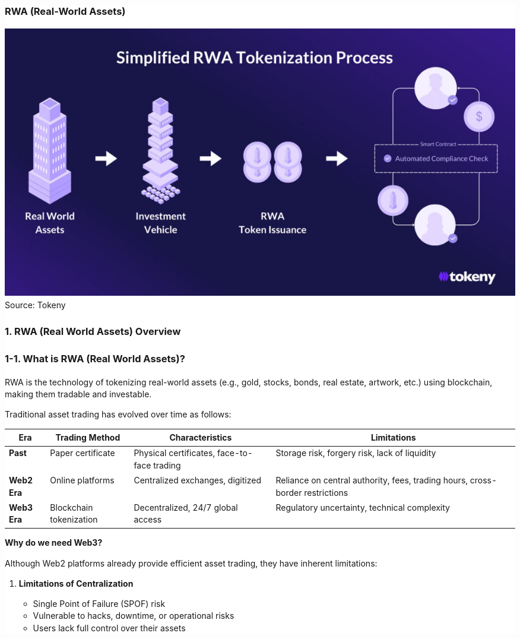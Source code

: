 ### **RWA (Real-World Assets)**

![RWA](/Advanced-Resources/RWA/Images/RWA.jpg)
Source: Tokeny

### **1. RWA (Real World Assets) Overview**

### 1-1. What is RWA (Real World Assets)?

RWA is the technology of tokenizing real-world assets (e.g., gold, stocks, bonds, real estate, artwork, etc.) using blockchain, making them tradable and investable.

Traditional asset trading has evolved over time as follows:

| Era          | Trading Method          | Characteristics                             | Limitations                                                                   |
| ------------ | ----------------------- | ------------------------------------------- | ----------------------------------------------------------------------------- |
| **Past**     | Paper certificate       | Physical certificates, face-to-face trading | Storage risk, forgery risk, lack of liquidity                                 |
| **Web2 Era** | Online platforms        | Centralized exchanges, digitized            | Reliance on central authority, fees, trading hours, cross-border restrictions |
| **Web3 Era** | Blockchain tokenization | Decentralized, 24/7 global access           | Regulatory uncertainty, technical complexity                                  |

**Why do we need Web3?**

Although Web2 platforms already provide efficient asset trading, they have inherent limitations:

1. **Limitations of Centralization**

   - Single Point of Failure (SPOF) risk
   - Vulnerable to hacks, downtime, or operational risks
   - Users lack full control over their assets

